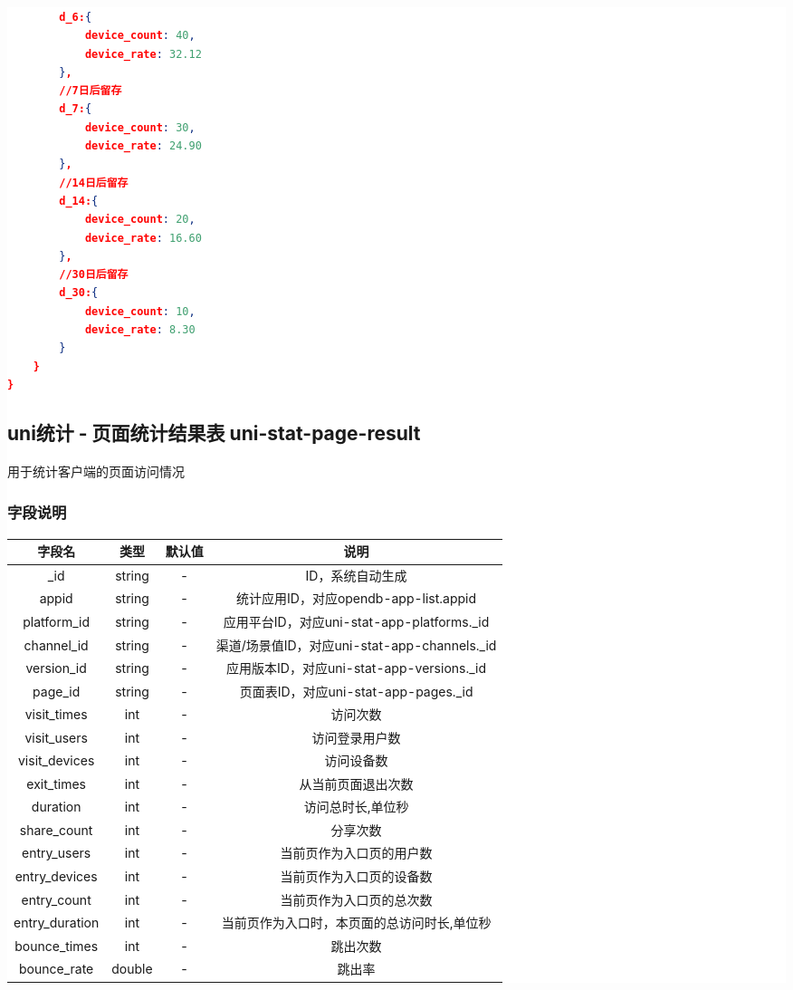 ``` json
		d_6:{
			device_count: 40,
			device_rate: 32.12
		},
		//7日后留存
		d_7:{
			device_count: 30,
			device_rate: 24.90
		},
		//14日后留存
		d_14:{
			device_count: 20,
			device_rate: 16.60
		},
		//30日后留存
		d_30:{
			device_count: 10,
			device_rate: 8.30
		}
	}
}
```



## uni统计 - 页面统计结果表 uni-stat-page-result

用于统计客户端的页面访问情况

### 字段说明

|   字段名			|  类型			|  默认值	|            说明															|
| :--------:		| :-----:		|:---------:| :-------------------:														|
|   _id				| string		|     -		|  ID，系统自动生成															|
|  appid			| string		|     -		|  统计应用ID，对应opendb-app-list.appid									|
|  platform_id		| string		|     -		|  应用平台ID，对应uni-stat-app-platforms._id								|
|  channel_id		| string		|     -		|  渠道/场景值ID，对应uni-stat-app-channels._id								|
|  version_id		| string		| -			|  应用版本ID，对应uni-stat-app-versions._id								|
|  page_id			|   string		| -			|  页面表ID，对应uni-stat-app-pages._id										|
|  visit_times		|   int			|     -		|  访问次数																	|
|  visit_users		|   int			|     -		|  访问登录用户数															|
|  visit_devices	|   int			|     -		|  访问设备数																|
|  exit_times		|   int			|     -		|  从当前页面退出次数														|
|  duration			|   int			|     -		|  访问总时长,单位秒														|
|  share_count		|   int			|     -		|  分享次数																	|
|  entry_users		|   int			|     -		|  当前页作为入口页的用户数													|
|  entry_devices	|   int			|     -		|  当前页作为入口页的设备数													|
|  entry_count		|   int			|     -		|  当前页作为入口页的总次数													|
|  entry_duration	|   int			|     -		|  当前页作为入口时，本页面的总访问时长,单位秒								|
|  bounce_times		|   int			|     -		|  跳出次数																	|
|  bounce_rate		|   double		|     -		|  跳出率																	|